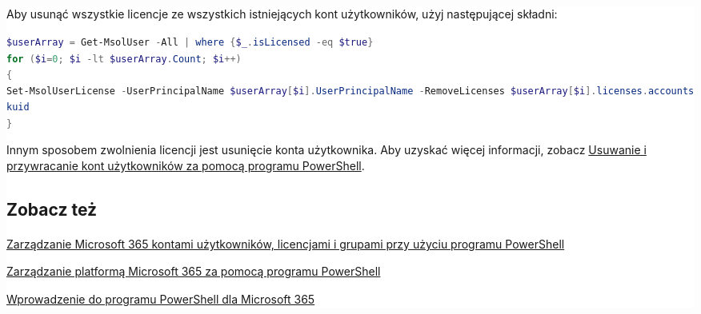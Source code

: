 Aby usunąć wszystkie licencje ze wszystkich istniejących kont użytkowników, użyj następującej składni:
  
```powershell
$userArray = Get-MsolUser -All | where {$_.isLicensed -eq $true}
for ($i=0; $i -lt $userArray.Count; $i++)
{
Set-MsolUserLicense -UserPrincipalName $userArray[$i].UserPrincipalName -RemoveLicenses $userArray[$i].licenses.accountskuid
}
```

Innym sposobem zwolnienia licencji jest usunięcie konta użytkownika. Aby uzyskać więcej informacji, zobacz [Usuwanie i przywracanie kont użytkowników za pomocą programu PowerShell](delete-and-restore-user-accounts-with-microsoft-365-powershell.md).
  
## <a name="see-also"></a>Zobacz też

[Zarządzanie Microsoft 365 kontami użytkowników, licencjami i grupami przy użyciu programu PowerShell](manage-user-accounts-and-licenses-with-microsoft-365-powershell.md)
  
[Zarządzanie platformą Microsoft 365 za pomocą programu PowerShell](manage-microsoft-365-with-microsoft-365-powershell.md)
  
[Wprowadzenie do programu PowerShell dla Microsoft 365](getting-started-with-microsoft-365-powershell.md)
